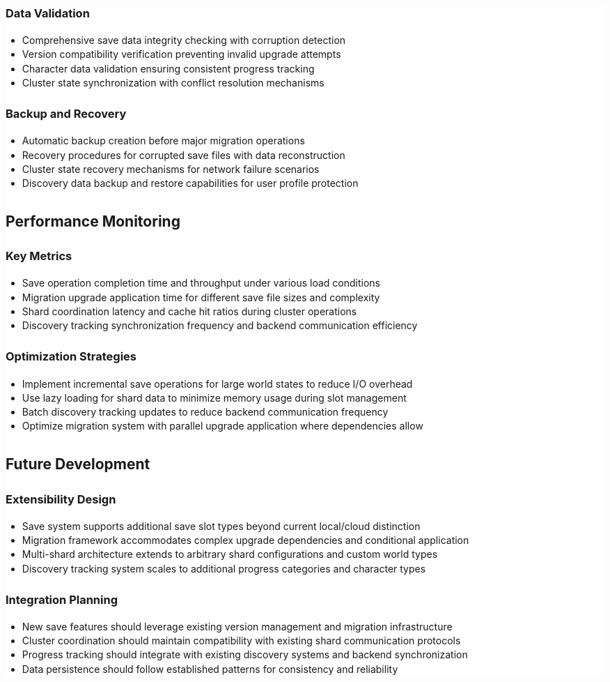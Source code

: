 ### Data Validation
- Comprehensive save data integrity checking with corruption detection
- Version compatibility verification preventing invalid upgrade attempts
- Character data validation ensuring consistent progress tracking
- Cluster state synchronization with conflict resolution mechanisms

### Backup and Recovery
- Automatic backup creation before major migration operations
- Recovery procedures for corrupted save files with data reconstruction
- Cluster state recovery mechanisms for network failure scenarios
- Discovery data backup and restore capabilities for user profile protection

## Performance Monitoring

### Key Metrics
- Save operation completion time and throughput under various load conditions
- Migration upgrade application time for different save file sizes and complexity
- Shard coordination latency and cache hit ratios during cluster operations
- Discovery tracking synchronization frequency and backend communication efficiency

### Optimization Strategies
- Implement incremental save operations for large world states to reduce I/O overhead
- Use lazy loading for shard data to minimize memory usage during slot management
- Batch discovery tracking updates to reduce backend communication frequency
- Optimize migration system with parallel upgrade application where dependencies allow

## Future Development

### Extensibility Design
- Save system supports additional save slot types beyond current local/cloud distinction
- Migration framework accommodates complex upgrade dependencies and conditional application
- Multi-shard architecture extends to arbitrary shard configurations and custom world types
- Discovery tracking system scales to additional progress categories and character types

### Integration Planning
- New save features should leverage existing version management and migration infrastructure
- Cluster coordination should maintain compatibility with existing shard communication protocols
- Progress tracking should integrate with existing discovery systems and backend synchronization
- Data persistence should follow established patterns for consistency and reliability
